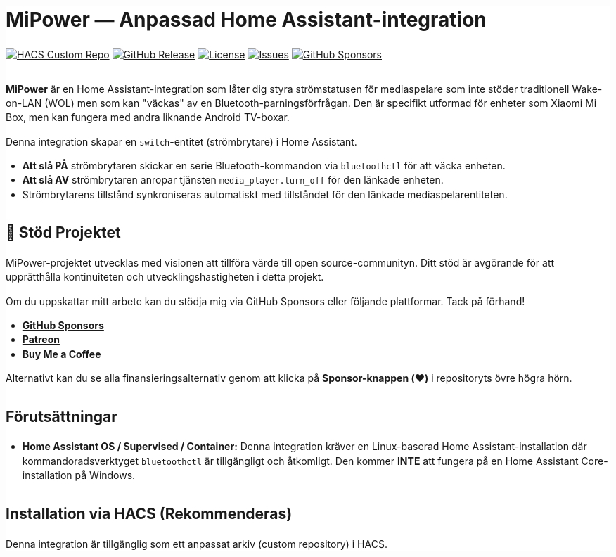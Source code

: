 # MiPower — Anpassad Home Assistant-integration

[![HACS Custom Repo](https://img.shields.io/badge/HACS-Custom%20Repo-181717.svg?style=for-the-badge&logo=home-assistant)](https://my.home-assistant.io/redirect/hacs_repository/?owner=DenizOner&repository=MiPower&category=integration)
[![GitHub Release](https://img.shields.io/github/v/release/DenizOner/MiPower?style=for-the-badge&logo=github)](https://github.com/DenizOner/MiPower/releases)
[![License](https://img.shields.io/github/license/DenizOner/MiPower?style=for-the-badge)](https://github.com/DenizOner/MiPower/blob/main/LICENSE)
[![Issues](https://img.shields.io/github/issues/DenizOner/MiPower?style=for-the-badge&logo=github)](https://github.com/DenizOner/MiPower/issues)
[![GitHub Sponsors](https://img.shields.io/github/sponsors/DenizOner?style=for-the-badge&logo=github&label=Sponsor)](https://github.com/sponsors/DenizOner)

--- 

**MiPower** är en Home Assistant-integration som låter dig styra strömstatusen för mediaspelare som inte stöder traditionell Wake-on-LAN (WOL) men som kan "väckas" av en Bluetooth-parningsförfrågan. Den är specifikt utformad för enheter som Xiaomi Mi Box, men kan fungera med andra liknande Android TV-boxar.

Denna integration skapar en `switch`-entitet (strömbrytare) i Home Assistant. 
- **Att slå PÅ** strömbrytaren skickar en serie Bluetooth-kommandon via `bluetoothctl` för att väcka enheten.
- **Att slå AV** strömbrytaren anropar tjänsten `media_player.turn_off` för den länkade enheten.
- Strömbrytarens tillstånd synkroniseras automatiskt med tillståndet för den länkade mediaspelarentiteten.

## 🤝 Stöd Projektet

MiPower-projektet utvecklas med visionen att tillföra värde till open source-communityn. Ditt stöd är avgörande för att upprätthålla kontinuiteten och utvecklingshastigheten i detta projekt.

Om du uppskattar mitt arbete kan du stödja mig via GitHub Sponsors eller följande plattformar. Tack på förhand!

* [**GitHub Sponsors**](https://github.com/sponsors/DenizOner)
* [**Patreon**](https://patreon.com/rDenizOner)
* [**Buy Me a Coffee**](https://www.buymeacoffee.com/DenizOner)

Alternativt kan du se alla finansieringsalternativ genom att klicka på **Sponsor-knappen (❤️)** i repositoryts övre högra hörn.

## Förutsättningar

- **Home Assistant OS / Supervised / Container:** Denna integration kräver en Linux-baserad Home Assistant-installation där kommandoradsverktyget `bluetoothctl` är tillgängligt och åtkomligt. Den kommer **INTE** att fungera på en Home Assistant Core-installation på Windows.

## Installation via HACS (Rekommenderas)

Denna integration är tillgänglig som ett anpassat arkiv (custom repository) i HACS.
